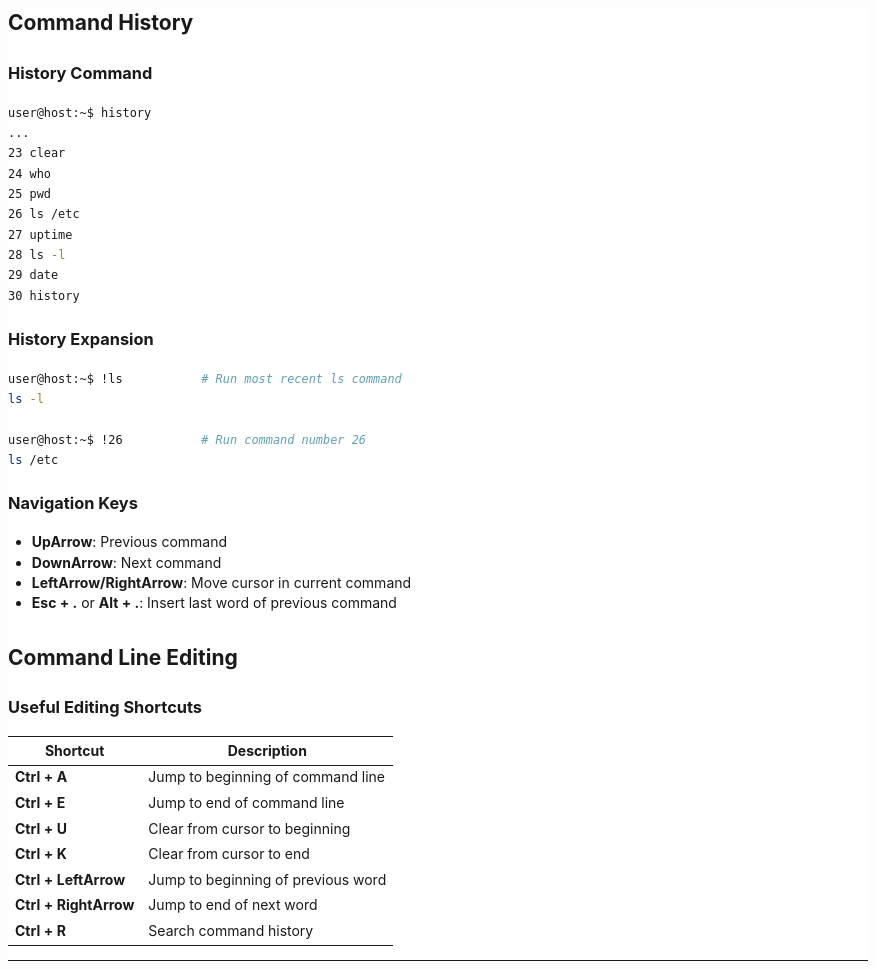 ## Command History

### History Command
```bash
user@host:~$ history
...
23 clear
24 who
25 pwd
26 ls /etc
27 uptime
28 ls -l
29 date
30 history
```

### History Expansion
```bash
user@host:~$ !ls           # Run most recent ls command
ls -l

user@host:~$ !26           # Run command number 26
ls /etc
```

### Navigation Keys
- **UpArrow**: Previous command
- **DownArrow**: Next command
- **LeftArrow/RightArrow**: Move cursor in current command
- **Esc + .** or **Alt + .**: Insert last word of previous command

## Command Line Editing

### Useful Editing Shortcuts

| Shortcut | Description |
|----------|-------------|
| **Ctrl + A** | Jump to beginning of command line |
| **Ctrl + E** | Jump to end of command line |
| **Ctrl + U** | Clear from cursor to beginning |
| **Ctrl + K** | Clear from cursor to end |
| **Ctrl + LeftArrow** | Jump to beginning of previous word |
| **Ctrl + RightArrow** | Jump to end of next word |
| **Ctrl + R** | Search command history |

---